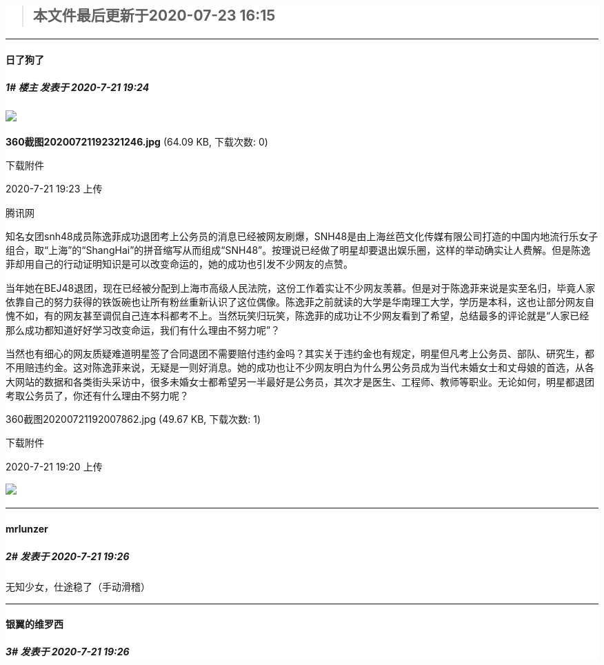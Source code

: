 > ## **本文件最后更新于2020-07-23 16:15** 


-----

####  日了狗了  
##### 1#       楼主       发表于 2020-7-21 19:24


<img src="https://img.saraba1st.com/forum/202007/21/192349a99w4xgbm11hz99w.jpg" referrerpolicy="no-referrer">


<strong>360截图20200721192321246.jpg</strong> (64.09 KB, 下载次数: 0)

下载附件

2020-7-21 19:23 上传


腾讯网


知名女团snh48成员陈逸菲成功退团考上公务员的消息已经被网友刷爆，SNH48是由上海丝芭文化传媒有限公司打造的中国内地流行乐女子组合，取“上海”的“ShangHai”的拼音缩写从而组成“SNH48”。按理说已经做了明星却要退出娱乐圈，这样的举动确实让人费解。但是陈逸菲却用自己的行动证明知识是可以改变命运的，她的成功也引发不少网友的点赞。

当年她在BEJ48退团，现在已经被分配到上海市高级人民法院，这份工作着实让不少网友羡慕。但是对于陈逸菲来说是实至名归，毕竟人家依靠自己的努力获得的铁饭碗也让所有粉丝重新认识了这位偶像。陈逸菲之前就读的大学是华南理工大学，学历是本科，这也让部分网友自愧不如，有的网友甚至调侃自己连本科都考不上。当然玩笑归玩笑，陈逸菲的成功让不少网友看到了希望，总结最多的评论就是“人家已经那么成功都知道好好学习改变命运，我们有什么理由不努力呢”？


当然也有细心的网友质疑难道明星签了合同退团不需要赔付违约金吗？其实关于违约金也有规定，明星但凡考上公务员、部队、研究生，都不用赔违约金。这对陈逸菲来说，无疑是一则好消息。她的成功也让不少网友明白为什么男公务员成为当代未婚女士和丈母娘的首选，从各大网站的数据和各类街头采访中，很多未婚女士都希望另一半最好是公务员，其次才是医生、工程师、教师等职业。无论如何，明星都退团考取公务员了，你还有什么理由不努力呢？


360截图20200721192007862.jpg
(49.67 KB, 下载次数: 1)


下载附件


2020-7-21 19:20 上传


<img src="https://img.saraba1st.com/forum/202007/21/192024ktwbumtpvt98eoah.jpg" referrerpolicy="no-referrer">


-----

####  mrlunzer  
##### 2#       发表于 2020-7-21 19:26


无知少女，仕途稳了（手动滑稽）


-----

####  银翼的维罗西  
##### 3#       发表于 2020-7-21 19:26
